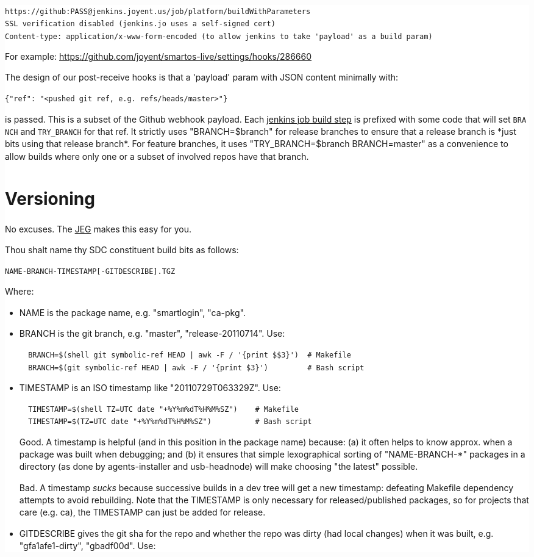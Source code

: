     https://github:PASS@jenkins.joyent.us/job/platform/buildWithParameters
    SSL verification disabled (jenkins.jo uses a self-signed cert)
    Content-type: application/x-www-form-encoded (to allow jenkins to take 'payload' as a build param)

For example: <https://github.com/joyent/smartos-live/settings/hooks/286660>


The design of our post-receive hooks is that a 'payload' param with JSON
content minimally with:

    {"ref": "<pushed git ref, e.g. refs/heads/master>"}

is passed. This is a subset of the Github webhook payload. Each [jenkins job
build step](./tools/jenkins-build) is prefixed with some code that will set
`BRANCH` and `TRY_BRANCH` for that ref.  It strictly uses "BRANCH=$branch" for
release branches to ensure that a release branch is *just bits using that
release branch*. For feature branches, it uses "TRY_BRANCH=$branch
BRANCH=master" as a convenience to allow builds where only one or a subset of
involved repos have that branch.



# Versioning

No excuses. The [JEG](https://mo.joyent.com/docs/eng/master/) makes this
easy for you.

Thou shalt name thy SDC constituent build bits as follows:

    NAME-BRANCH-TIMESTAMP[-GITDESCRIBE].TGZ

Where:

- NAME is the package name, e.g. "smartlogin", "ca-pkg".
- BRANCH is the git branch, e.g. "master", "release-20110714". Use:

        BRANCH=$(shell git symbolic-ref HEAD | awk -F / '{print $$3}')  # Makefile
        BRANCH=$(git symbolic-ref HEAD | awk -F / '{print $3}')         # Bash script

- TIMESTAMP is an ISO timestamp like "20110729T063329Z". Use:

        TIMESTAMP=$(shell TZ=UTC date "+%Y%m%dT%H%M%SZ")    # Makefile
        TIMESTAMP=$(TZ=UTC date "+%Y%m%dT%H%M%SZ")          # Bash script

  Good. A timestamp is helpful (and in this position in the package name)
  because: (a) it often helps to know approx. when a package was built when
  debugging; and (b) it ensures that simple lexographical sorting of
  "NAME-BRANCH-*" packages in a directory (as done by agents-installer and
  usb-headnode) will make choosing "the latest" possible.

  Bad. A timestamp *sucks* because successive builds in a dev tree will get a
  new timestamp: defeating Makefile dependency attempts to avoid rebuilding.
  Note that the TIMESTAMP is only necessary for released/published packages,
  so for projects that care (e.g. ca), the TIMESTAMP can just be added for
  release.

- GITDESCRIBE gives the git sha for the repo and whether the repo was dirty
  (had local changes) when it was built, e.g. "gfa1afe1-dirty", "gbadf00d".
  Use:
